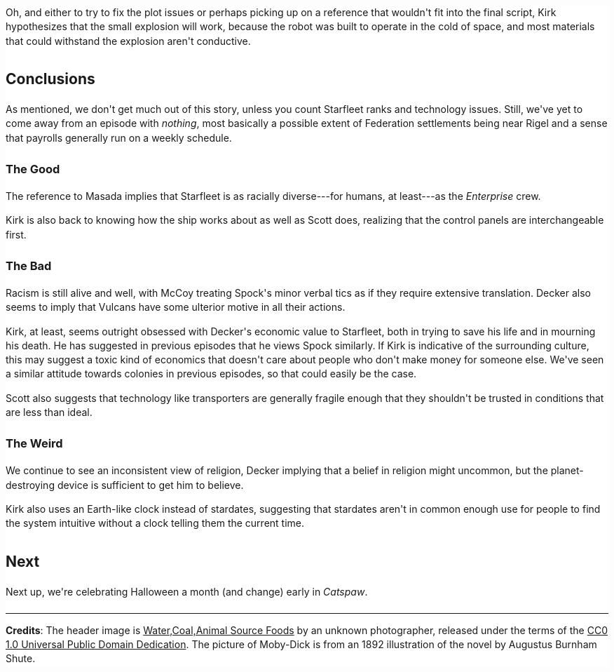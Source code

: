 Oh, and either to try to fix the plot issues or perhaps picking up on a reference that wouldn't fit into the final script, Kirk hypothesizes that the small explosion will work, because the robot was built to operate in the cold of space, and most materials that could withstand the explosion aren't conductive.

## Conclusions

As mentioned, we don't get much out of this story, unless you count Starfleet ranks and technology issues.  Still, we've yet to come away from an episode with *nothing*, most basically a possible extent of Federation settlements being near Rigel and a sense that payrolls generally run on a weekly schedule.

### The Good

The reference to Masada implies that Starfleet is as racially diverse---for humans, at least---as the *Enterprise* crew.

Kirk is also back to knowing how the ship works about as well as Scott does, realizing that the control panels are interchangeable first.

### The Bad

Racism is still alive and well, with McCoy treating Spock's minor verbal tics as if they require extensive translation.  Decker also seems to imply that Vulcans have some ulterior motive in all their actions.

Kirk, at least, seems outright obsessed with Decker's economic value to Starfleet, both in trying to save his life and in mourning his death.  He has suggested in previous episodes that he views Spock similarly.  If Kirk is indicative of the surrounding culture, this may suggest a toxic kind of economics that doesn't care about people who don't make money for someone else.  We've seen a similar attitude towards colonies in previous episodes, so that could easily be the case.

Scott also suggests that technology like transporters are generally fragile enough that they shouldn't be trusted in conditions that are less than ideal.

### The Weird

We continue to see an inconsistent view of religion, Decker implying that a belief in religion might uncommon, but the planet-destroying device is sufficient to get him to believe.

Kirk also uses an Earth-like clock instead of stardates, suggesting that stardates aren't in common enough use for people to find the system intuitive without a clock telling them the current time.

## Next

Next up, we're celebrating Halloween a month (and change) early in *Catspaw*.

#### <i class="far fa-hand-spock"></i>

* * *

**Credits**: The header image is [Water,Coal,Animal Source Foods](kisscc0-camping-food-hiking-outdoor-recreation-campfire-food-5afd7eb593b647.952647071526562485605.png) by an unknown photographer, released under the terms of the [CC0 1.0 Universal Public Domain Dedication](https://creativecommons.org/publicdomain/zero/1.0/).  The picture of Moby-Dick is from an 1892 illustration of the novel by Augustus Burnham Shute.
